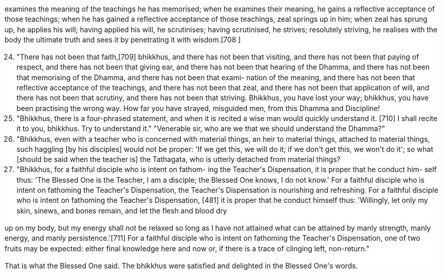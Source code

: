 examines the meaning of the teachings he has memorised; when
he examines their meaning, he gains a reflective acceptance of
those teachings; when he has gained a reflective acceptance of
those teachings, zeal springs up in him; when zeal has sprung
up, he applies his will; having applied his will, he scrutinises;
having scrutinised, he strives; resolutely striving, he realises
with the body the ultimate truth and sees it by penetrating it
with wisdom.[708 ]

24. "There has not been that faith,[709] bhikkhus, and there has
not been that visiting, and there has not been that paying of
respect, and there has not been that giving ear, and there has not
been that hearing of the Dhamma, and there has not been that
memorising of the Dhamma, and there has not been that exami-
nation of the meaning, and there has not been that reflective
acceptance of the teachings, and there has not been that zeal, and
there has not been that application of will, and there has not been
that scrutiny, and there has not been that striving. Bhikkhus, you
have lost your way; bhikkhus, you have been practising the
wrong way. How far you have strayed, misguided men, from
this Dhamma and Discipline!
25. "Bhikkhus, there is a four-phrased statement, and when it
is recited a wise man would quickly understand it. [710] I shall
recite it to you, bhikkhus. Try to understand it."
"Venerable sir, who are we that we should understand the
Dhamma?"
26. "Bhikkhus, even with a teacher who is concerned with
material things, an heir to material things, attached to material
things, such haggling [by his disciples] would not be proper: 'If
we get this, we will do it; if we don't get this, we won't do it'; so
what [should be said when the teacher is] the Tathagata, who is
utterly detached from material things?
27. "Bhikkhus, for a faithful disciple who is intent on fathom-
ing the Teacher's Dispensation, it is proper that he conduct him-
self thus: 'The Blessed One is the Teacher, I am a disciple; the
Blessed One knows, I do not know.' For a faithful disciple who
is intent on fathoming the Teacher's Dispensation, the Teacher's
Dispensation is nourishing and refreshing. For a faithful disciple
who is intent on fathoming the Teacher's Dispensation, [481] it
is proper that he conduct himself thus: 'Willingly, let only my
skin, sinews, and bones remain, and let the flesh and blood dry

up on my body, but my energy shall not be relaxed so long as I
have not attained what can be attained by manly strength,
manly energy, and manly persistence.'[711] For a faithful disciple
who is intent on fathoming the Teacher's Dispensation, one of
two fruits may be expected: either final knowledge here and
now or, if there is a trace of clinging left, non-return."

That is what the Blessed One said. The bhikkhus were satisfied
and delighted in the Blessed One's words.
